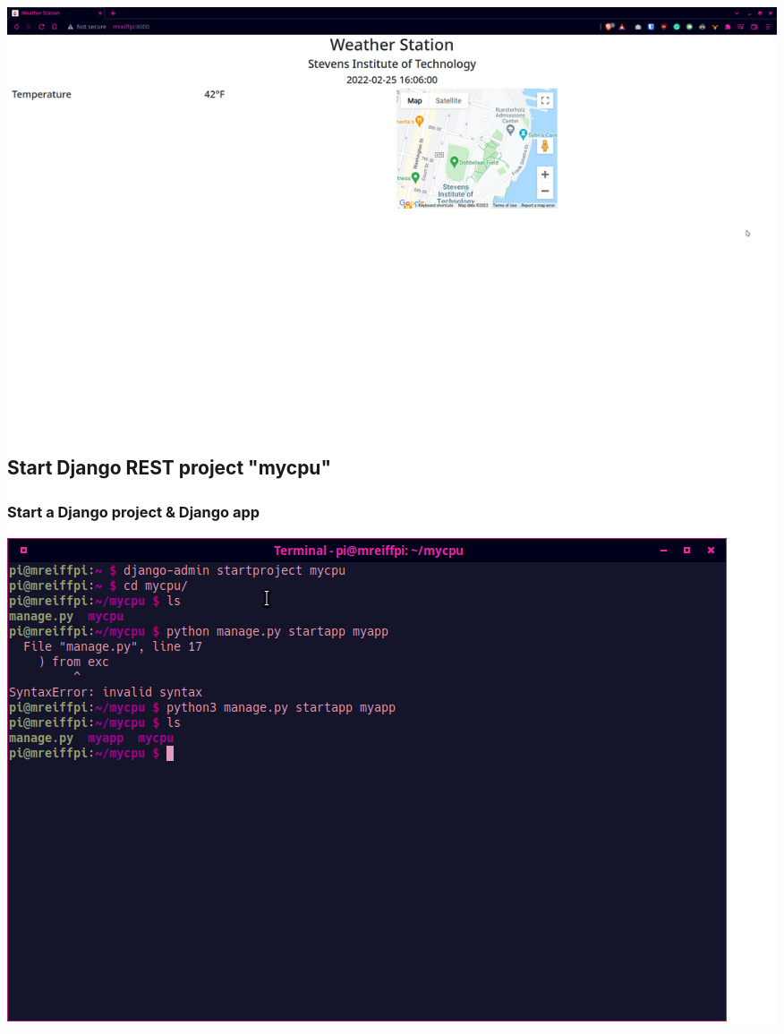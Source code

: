 ![](assets/access3.png)

## Start Django REST project "mycpu"

### Start a Django project & Django app

![](assets/start_django2.png)
